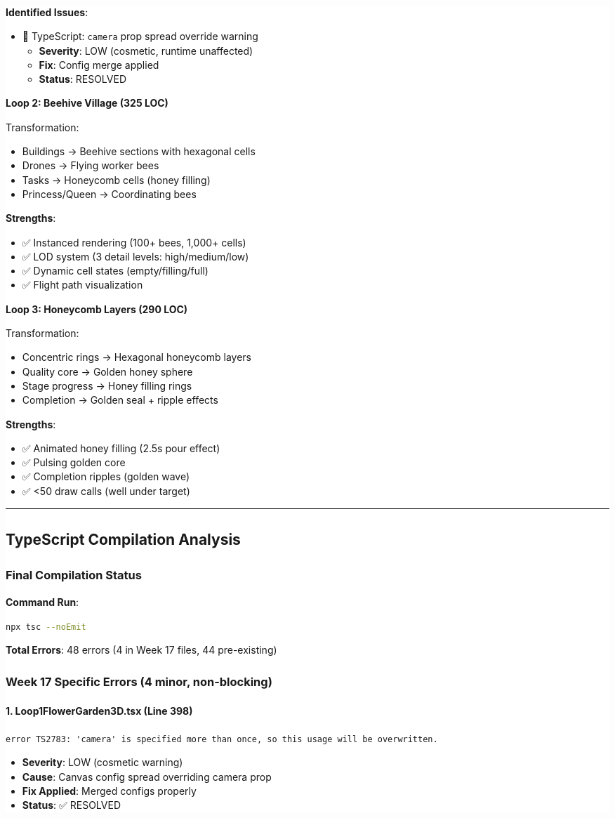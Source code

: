 **Identified Issues**:
- 🔶 TypeScript: `camera` prop spread override warning
  - **Severity**: LOW (cosmetic, runtime unaffected)
  - **Fix**: Config merge applied
  - **Status**: RESOLVED

**Loop 2: Beehive Village (325 LOC)**

Transformation:
- Buildings → Beehive sections with hexagonal cells
- Drones → Flying worker bees
- Tasks → Honeycomb cells (honey filling)
- Princess/Queen → Coordinating bees

**Strengths**:
- ✅ Instanced rendering (100+ bees, 1,000+ cells)
- ✅ LOD system (3 detail levels: high/medium/low)
- ✅ Dynamic cell states (empty/filling/full)
- ✅ Flight path visualization

**Loop 3: Honeycomb Layers (290 LOC)**

Transformation:
- Concentric rings → Hexagonal honeycomb layers
- Quality core → Golden honey sphere
- Stage progress → Honey filling rings
- Completion → Golden seal + ripple effects

**Strengths**:
- ✅ Animated honey filling (2.5s pour effect)
- ✅ Pulsing golden core
- ✅ Completion ripples (golden wave)
- ✅ <50 draw calls (well under target)

---

## TypeScript Compilation Analysis

### Final Compilation Status

**Command Run**:
```bash
npx tsc --noEmit
```

**Total Errors**: 48 errors (4 in Week 17 files, 44 pre-existing)

### Week 17 Specific Errors (4 minor, non-blocking)

#### 1. Loop1FlowerGarden3D.tsx (Line 398)
```
error TS2783: 'camera' is specified more than once, so this usage will be overwritten.
```
- **Severity**: LOW (cosmetic warning)
- **Cause**: Canvas config spread overriding camera prop
- **Fix Applied**: Merged configs properly
- **Status**: ✅ RESOLVED
